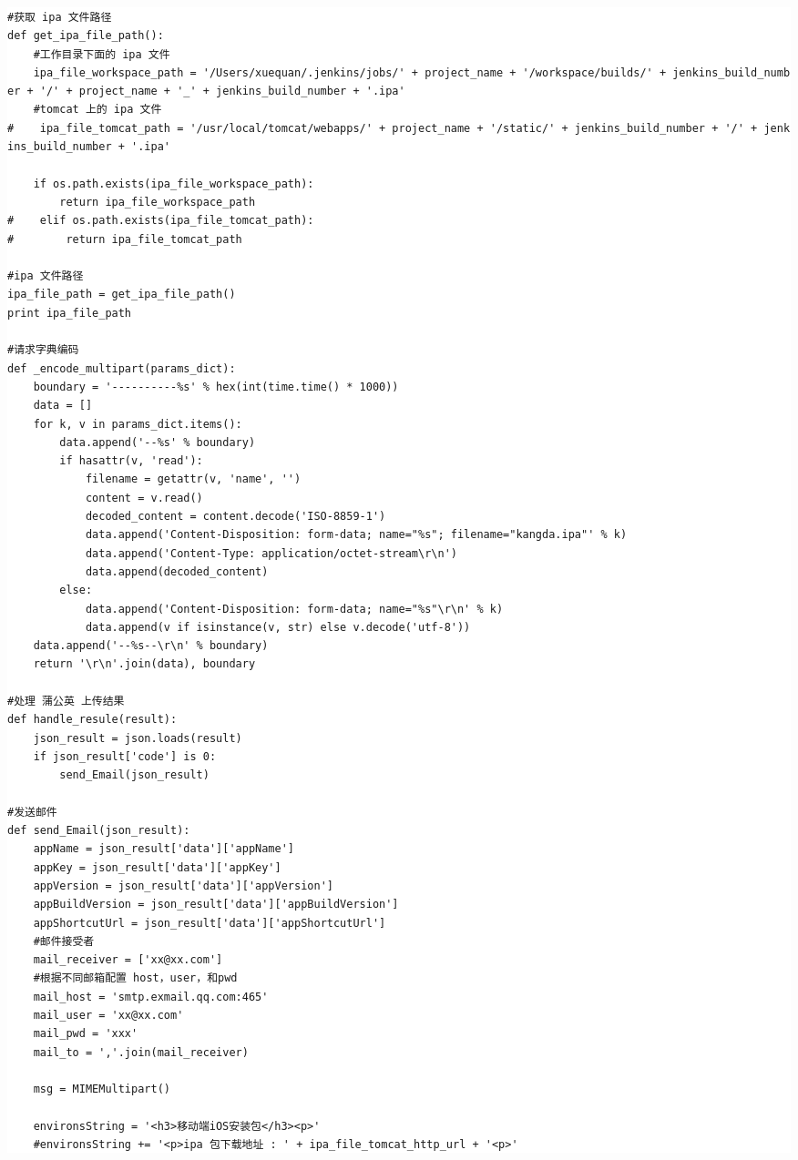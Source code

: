 ```
#获取 ipa 文件路径
def get_ipa_file_path():
    #工作目录下面的 ipa 文件
    ipa_file_workspace_path = '/Users/xuequan/.jenkins/jobs/' + project_name + '/workspace/builds/' + jenkins_build_number + '/' + project_name + '_' + jenkins_build_number + '.ipa'
    #tomcat 上的 ipa 文件
#    ipa_file_tomcat_path = '/usr/local/tomcat/webapps/' + project_name + '/static/' + jenkins_build_number + '/' + jenkins_build_number + '.ipa'

    if os.path.exists(ipa_file_workspace_path):
        return ipa_file_workspace_path
#    elif os.path.exists(ipa_file_tomcat_path):
#        return ipa_file_tomcat_path

#ipa 文件路径
ipa_file_path = get_ipa_file_path()
print ipa_file_path

#请求字典编码
def _encode_multipart(params_dict):
    boundary = '----------%s' % hex(int(time.time() * 1000))
    data = []
    for k, v in params_dict.items():
        data.append('--%s' % boundary)
        if hasattr(v, 'read'):
            filename = getattr(v, 'name', '')
            content = v.read()
            decoded_content = content.decode('ISO-8859-1')
            data.append('Content-Disposition: form-data; name="%s"; filename="kangda.ipa"' % k)
            data.append('Content-Type: application/octet-stream\r\n')
            data.append(decoded_content)
        else:
            data.append('Content-Disposition: form-data; name="%s"\r\n' % k)
            data.append(v if isinstance(v, str) else v.decode('utf-8'))
    data.append('--%s--\r\n' % boundary)
    return '\r\n'.join(data), boundary

#处理 蒲公英 上传结果
def handle_resule(result):
    json_result = json.loads(result)
    if json_result['code'] is 0:
        send_Email(json_result)

#发送邮件
def send_Email(json_result):
    appName = json_result['data']['appName']
    appKey = json_result['data']['appKey']
    appVersion = json_result['data']['appVersion']
    appBuildVersion = json_result['data']['appBuildVersion']
    appShortcutUrl = json_result['data']['appShortcutUrl']
    #邮件接受者
    mail_receiver = ['xx@xx.com']
    #根据不同邮箱配置 host，user，和pwd
    mail_host = 'smtp.exmail.qq.com:465'
    mail_user = 'xx@xx.com'
    mail_pwd = 'xxx'
    mail_to = ','.join(mail_receiver)
    
    msg = MIMEMultipart()
    
    environsString = '<h3>移动端iOS安装包</h3><p>'
    #environsString += '<p>ipa 包下载地址 : ' + ipa_file_tomcat_http_url + '<p>'
```